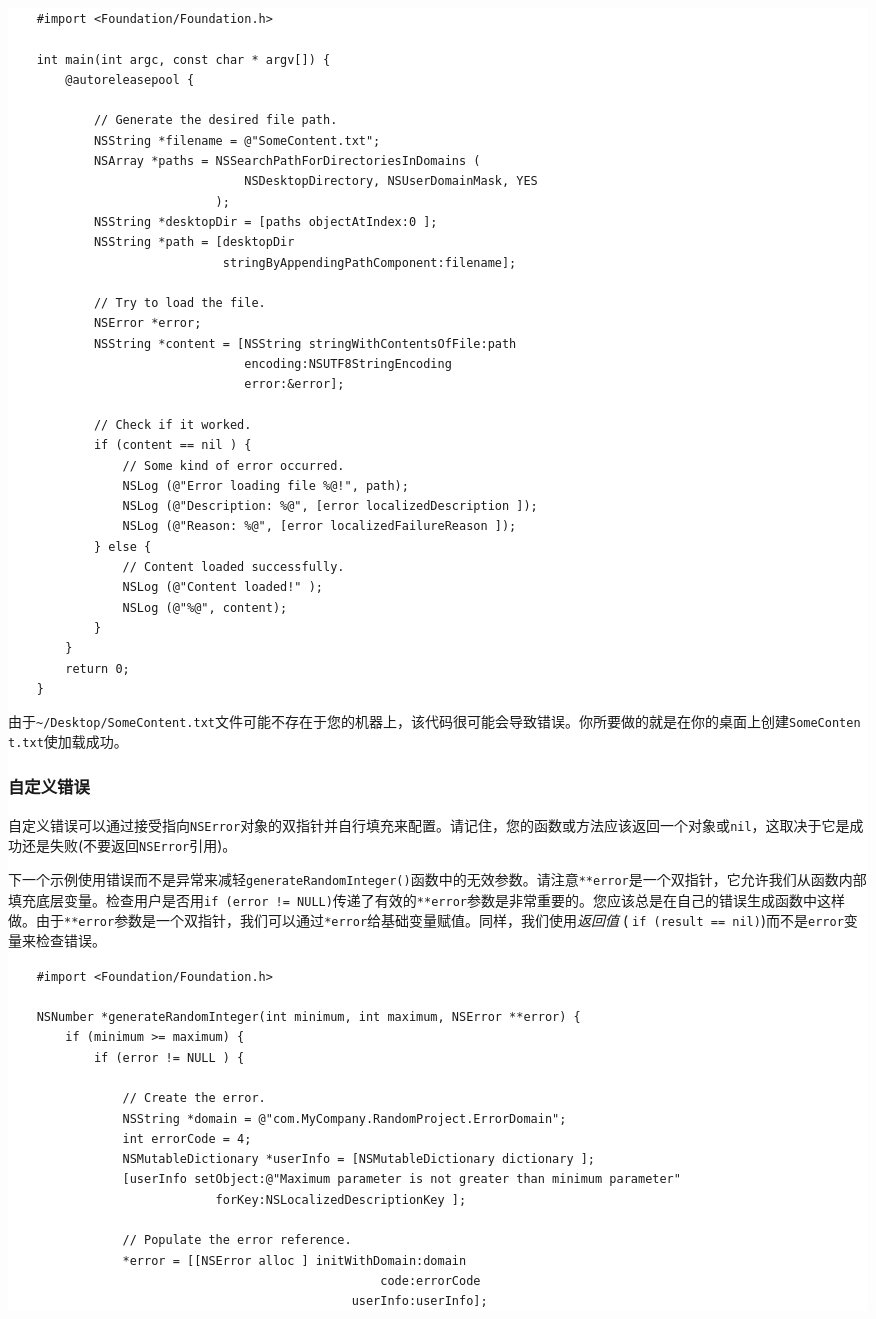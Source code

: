 ```objc
    #import <Foundation/Foundation.h>

    int main(int argc, const char * argv[]) {
        @autoreleasepool {

            // Generate the desired file path.
            NSString *filename = @"SomeContent.txt";
            NSArray *paths = NSSearchPathForDirectoriesInDomains (
                                 NSDesktopDirectory, NSUserDomainMask, YES
                             );
            NSString *desktopDir = [paths objectAtIndex:0 ];
            NSString *path = [desktopDir 
                              stringByAppendingPathComponent:filename];

            // Try to load the file.
            NSError *error;
            NSString *content = [NSString stringWithContentsOfFile:path      
                                 encoding:NSUTF8StringEncoding
                                 error:&error];

            // Check if it worked.
            if (content == nil ) {
                // Some kind of error occurred.
                NSLog (@"Error loading file %@!", path);
                NSLog (@"Description: %@", [error localizedDescription ]);
                NSLog (@"Reason: %@", [error localizedFailureReason ]);
            } else {
                // Content loaded successfully.
                NSLog (@"Content loaded!" );
                NSLog (@"%@", content);
            }
        }
        return 0;
    }

```

由于`~/Desktop/SomeContent.txt`文件可能不存在于您的机器上，该代码很可能会导致错误。你所要做的就是在你的桌面上创建`SomeContent.txt`使加载成功。

### 自定义错误

自定义错误可以通过接受指向`NSError`对象的双指针并自行填充来配置。请记住，您的函数或方法应该返回一个对象或`nil`，这取决于它是成功还是失败(不要返回`NSError`引用)。

下一个示例使用错误而不是异常来减轻`generateRandomInteger()`函数中的无效参数。请注意`**error`是一个双指针，它允许我们从函数内部填充底层变量。检查用户是否用`if (error != NULL)`传递了有效的`**error`参数是非常重要的。您应该总是在自己的错误生成函数中这样做。由于`**error`参数是一个双指针，我们可以通过`*error`给基础变量赋值。同样，我们使用*返回值* ( `if (result == nil)`)而不是`error`变量来检查错误。

```objc
    #import <Foundation/Foundation.h>

    NSNumber *generateRandomInteger(int minimum, int maximum, NSError **error) {
        if (minimum >= maximum) {
            if (error != NULL ) {

                // Create the error.
                NSString *domain = @"com.MyCompany.RandomProject.ErrorDomain";
                int errorCode = 4;
                NSMutableDictionary *userInfo = [NSMutableDictionary dictionary ];
                [userInfo setObject:@"Maximum parameter is not greater than minimum parameter"
                             forKey:NSLocalizedDescriptionKey ];

                // Populate the error reference.
                *error = [[NSError alloc ] initWithDomain:domain
                                                    code:errorCode
                                                userInfo:userInfo];
```